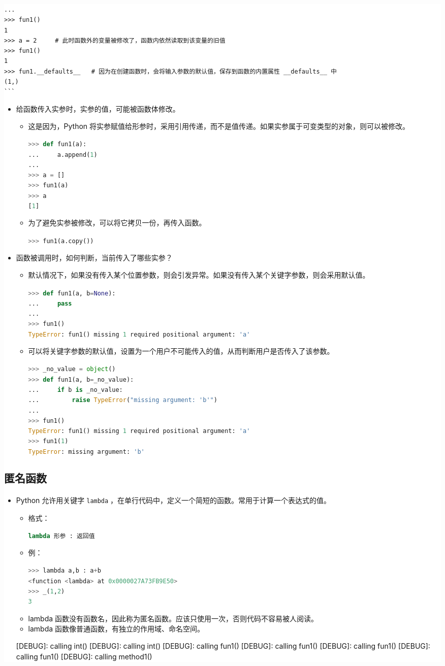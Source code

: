     ...
    >>> fun1()
    1
    >>> a = 2     # 此时函数外的变量被修改了，函数内依然读取到该变量的旧值
    >>> fun1()
    1
    >>> fun1.__defaults__   # 因为在创建函数时，会将输入参数的默认值，保存到函数的内置属性 __defaults__ 中
    (1,)
    ```

- 给函数传入实参时，实参的值，可能被函数体修改。
  - 这是因为，Python 将实参赋值给形参时，采用引用传递，而不是值传递。如果实参属于可变类型的对象，则可以被修改。
    ```py
    >>> def fun1(a):
    ...     a.append(1)
    ...
    >>> a = []
    >>> fun1(a)
    >>> a
    [1]
    ```
  - 为了避免实参被修改，可以将它拷贝一份，再传入函数。
    ```py
    >>> fun1(a.copy())
    ```

- 函数被调用时，如何判断，当前传入了哪些实参？
  - 默认情况下，如果没有传入某个位置参数，则会引发异常。如果没有传入某个关键字参数，则会采用默认值。
    ```py
    >>> def fun1(a, b=None):
    ...     pass
    ...
    >>> fun1()
    TypeError: fun1() missing 1 required positional argument: 'a'
    ```
  - 可以将关键字参数的默认值，设置为一个用户不可能传入的值，从而判断用户是否传入了该参数。
    ```py
    >>> _no_value = object()
    >>> def fun1(a, b=_no_value):
    ...     if b is _no_value:
    ...         raise TypeError("missing argument: 'b'")
    ...
    >>> fun1()
    TypeError: fun1() missing 1 required positional argument: 'a'
    >>> fun1(1)
    TypeError: missing argument: 'b'
    ```

## 匿名函数

- Python 允许用关键字 `lambda` ，在单行代码中，定义一个简短的函数。常用于计算一个表达式的值。
  - 格式：
    ```py
    lambda 形参 : 返回值
    ```
  - 例：
    ```pb
    >>> lambda a,b : a+b
    <function <lambda> at 0x0000027A73FB9E50>
    >>> _(1,2)
    3
    ```
  - lambda 函数没有函数名，因此称为匿名函数。应该只使用一次，否则代码不容易被人阅读。
  - lambda 函数像普通函数，有独立的作用域、命名空间。

  [DEBUG]: calling int()
  [DEBUG]: calling int()
  [DEBUG]: calling fun1()
  [DEBUG]: calling fun1()
  [DEBUG]: calling fun1()
  [DEBUG]: calling fun1()
  [DEBUG]: calling method1()